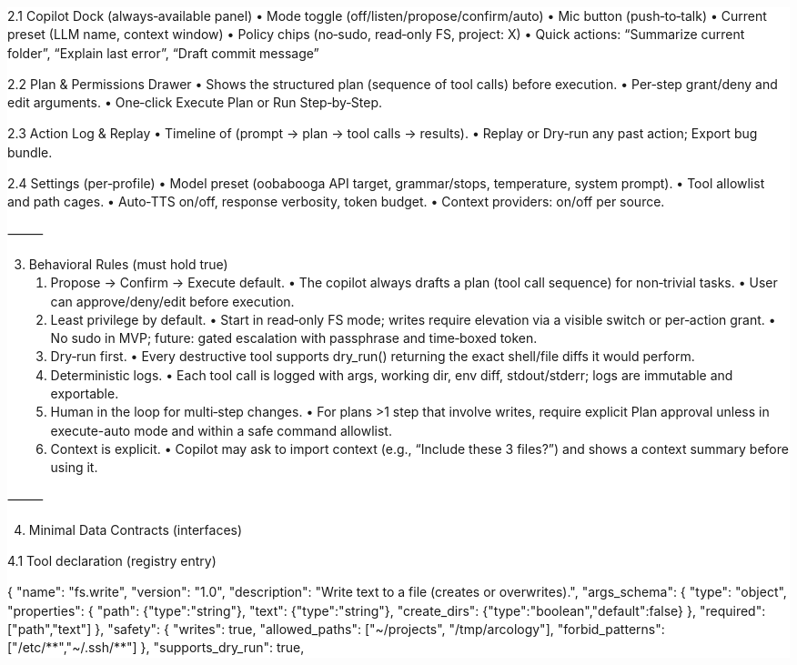 2.1 Copilot Dock (always‑available panel)
	•	Mode toggle (off/listen/propose/confirm/auto)
	•	Mic button (push‑to‑talk)
	•	Current preset (LLM name, context window)
	•	Policy chips (no‑sudo, read‑only FS, project: X)
	•	Quick actions: “Summarize current folder”, “Explain last error”, “Draft commit message”

2.2 Plan & Permissions Drawer
	•	Shows the structured plan (sequence of tool calls) before execution.
	•	Per‑step grant/deny and edit arguments.
	•	One‑click Execute Plan or Run Step‑by‑Step.

2.3 Action Log & Replay
	•	Timeline of (prompt → plan → tool calls → results).
	•	Replay or Dry‑run any past action; Export bug bundle.

2.4 Settings (per‑profile)
	•	Model preset (oobabooga API target, grammar/stops, temperature, system prompt).
	•	Tool allowlist and path cages.
	•	Auto‑TTS on/off, response verbosity, token budget.
	•	Context providers: on/off per source.

⸻

3) Behavioral Rules (must hold true)
	1.	Propose → Confirm → Execute default.
	•	The copilot always drafts a plan (tool call sequence) for non‑trivial tasks.
	•	User can approve/deny/edit before execution.
	2.	Least privilege by default.
	•	Start in read‑only FS mode; writes require elevation via a visible switch or per‑action grant.
	•	No sudo in MVP; future: gated escalation with passphrase and time‑boxed token.
	3.	Dry‑run first.
	•	Every destructive tool supports dry_run() returning the exact shell/file diffs it would perform.
	4.	Deterministic logs.
	•	Each tool call is logged with args, working dir, env diff, stdout/stderr; logs are immutable and exportable.
	5.	Human in the loop for multi‑step changes.
	•	For plans >1 step that involve writes, require explicit Plan approval unless in execute-auto mode and within a safe command allowlist.
	6.	Context is explicit.
	•	Copilot may ask to import context (e.g., “Include these 3 files?”) and shows a context summary before using it.

⸻

4) Minimal Data Contracts (interfaces)

4.1 Tool declaration (registry entry)

{
  "name": "fs.write",
  "version": "1.0",
  "description": "Write text to a file (creates or overwrites).",
  "args_schema": {
    "type": "object",
    "properties": {
      "path": {"type":"string"},
      "text": {"type":"string"},
      "create_dirs": {"type":"boolean","default":false}
    },
    "required": ["path","text"]
  },
  "safety": {
    "writes": true,
    "allowed_paths": ["~/projects", "/tmp/arcology"],
    "forbid_patterns": ["/etc/**","~/.ssh/**"]
  },
  "supports_dry_run": true,